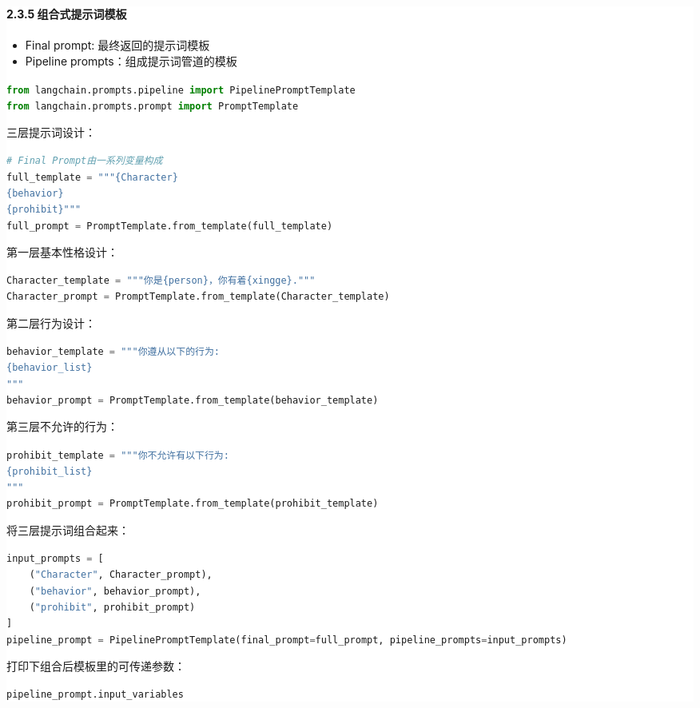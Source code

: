 #### 2.3.5 组合式提示词模板

- Final prompt: 最终返回的提示词模板
- Pipeline prompts：组成提示词管道的模板

```python
from langchain.prompts.pipeline import PipelinePromptTemplate
from langchain.prompts.prompt import PromptTemplate
```

三层提示词设计：

```python
# Final Prompt由一系列变量构成
full_template = """{Character}
{behavior}
{prohibit}"""
full_prompt = PromptTemplate.from_template(full_template)
```

第一层基本性格设计：

```python
Character_template = """你是{person}，你有着{xingge}."""
Character_prompt = PromptTemplate.from_template(Character_template)
```

第二层行为设计：

```python
behavior_template = """你遵从以下的行为:
{behavior_list}
"""
behavior_prompt = PromptTemplate.from_template(behavior_template)
```

第三层不允许的行为：

```python
prohibit_template = """你不允许有以下行为:
{prohibit_list}
"""
prohibit_prompt = PromptTemplate.from_template(prohibit_template)
```

将三层提示词组合起来：

```python
input_prompts = [
    ("Character", Character_prompt),
    ("behavior", behavior_prompt),
    ("prohibit", prohibit_prompt)
]
pipeline_prompt = PipelinePromptTemplate(final_prompt=full_prompt, pipeline_prompts=input_prompts)
```

打印下组合后模板里的可传递参数：

```python
pipeline_prompt.input_variables
```
